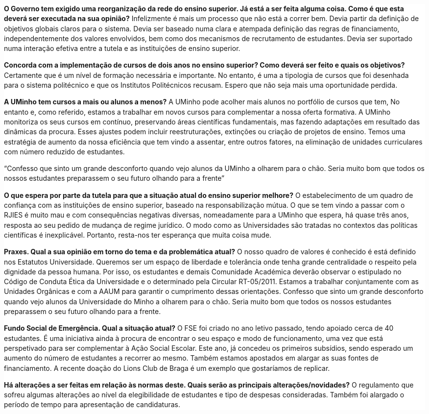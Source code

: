  **O Governo tem exigido uma reorganização da rede do ensino superior. Já está a ser feita alguma coisa. Como é que esta deverá ser executada na sua opinião?**
 Infelizmente é mais um processo que não está a correr bem.
 Devia partir da definição de objetivos globais claros para o sistema. Devia ser baseado numa clara e atempada definição das regras de financiamento, independentemente dos valores envolvidos, bem como dos mecanismos de recrutamento de estudantes.
 Devia ser suportado numa interação efetiva entre a tutela e as instituições de ensino superior.

 **Concorda com a implementação de cursos de dois anos no ensino superior? Como deverá ser feito e quais os objetivos?**
 Certamente que é um nível de formação necessária e importante. No entanto, é uma a tipologia de cursos que foi desenhada para o sistema politécnico e que os Institutos Politécnicos recusam. Espero que não seja mais uma oportunidade perdida.

 **A UMinho tem cursos a mais ou alunos a menos?**
 A UMinho pode acolher mais alunos no portfólio de cursos que tem, No entanto e, como referido, estamos a trabalhar em novos cursos para complementar a nossa oferta formativa.
 A UMinho monitoriza os seus cursos em contínuo, preservando áreas científicas fundamentais, mas fazendo adaptações em resultado das dinâmicas da procura. Esses ajustes podem incluir reestruturações, extinções ou criação de projetos de ensino.
 Temos uma estratégia de aumento da nossa eficiência que tem vindo a assentar, entre outros fatores, na eliminação de unidades curriculares com número reduzido de estudantes.
 

 “Confesso que sinto um grande desconforto quando vejo alunos da UMinho a olharem para o chão. Seria muito bom que todos os nossos estudantes preparassem o seu futuro olhando para a frente”

 
 **O que espera por parte da tutela para que a situação atual do ensino superior melhore?**
 O estabelecimento de um quadro de confiança com as instituições de ensino superior, baseado na responsabilização mútua. O que se tem vindo a passar com o RJIES é muito mau e com consequências negativas diversas, nomeadamente para a UMinho que espera, há quase três anos, resposta ao seu pedido de mudança de regime jurídico. O modo como as Universidades são tratadas no contextos das políticas científicas é inexplicável. Portanto, resta-nos ter esperança que muita coisa mude.

 **Praxes. Qual a sua opinião em torno do tema e da problemática atual?**
 O nosso quadro de valores é conhecido é está definido nos Estatutos Universidade. Queremos ser um espaço de liberdade e tolerância onde tenha grande centralidade o respeito pela dignidade da pessoa humana. Por isso, os estudantes e demais Comunidade Académica deverão observar o estipulado no Código de Conduta Ética da Universidade e o determinado pela Circular RT-05/2011. Estamos a trabalhar conjuntamente com as Unidades Orgânicas e com a AAUM para garantir o cumprimento dessas orientações.
 Confesso que sinto um grande desconforto quando vejo alunos da Universidade do Minho a olharem para o chão. Seria muito bom que todos os nossos estudantes preparassem o seu futuro olhando para a frente.

 **Fundo Social de Emergência. Qual a situação atual?**
 O FSE foi criado no ano letivo passado, tendo apoiado cerca de 40 estudantes. É uma iniciativa ainda à procura de encontrar o seu espaço e modo de funcionamento, uma vez que está perspetivado para ser complementar à Ação Social Escolar.
 Este ano, já concedeu os primeiros subsídios, sendo esperado um aumento do número de estudantes a recorrer ao mesmo.
 Também estamos apostados em alargar as suas fontes de financiamento. A recente doação do Lions Club de Braga é um exemplo que gostaríamos de replicar.

 **Há alterações a ser feitas em relação às normas deste. Quais serão as principais alterações/novidades?**
 O regulamento que sofreu algumas alterações ao nível da elegibilidade de estudantes e tipo de despesas consideradas. Também foi alargado o período de tempo para apresentação de candidaturas.
